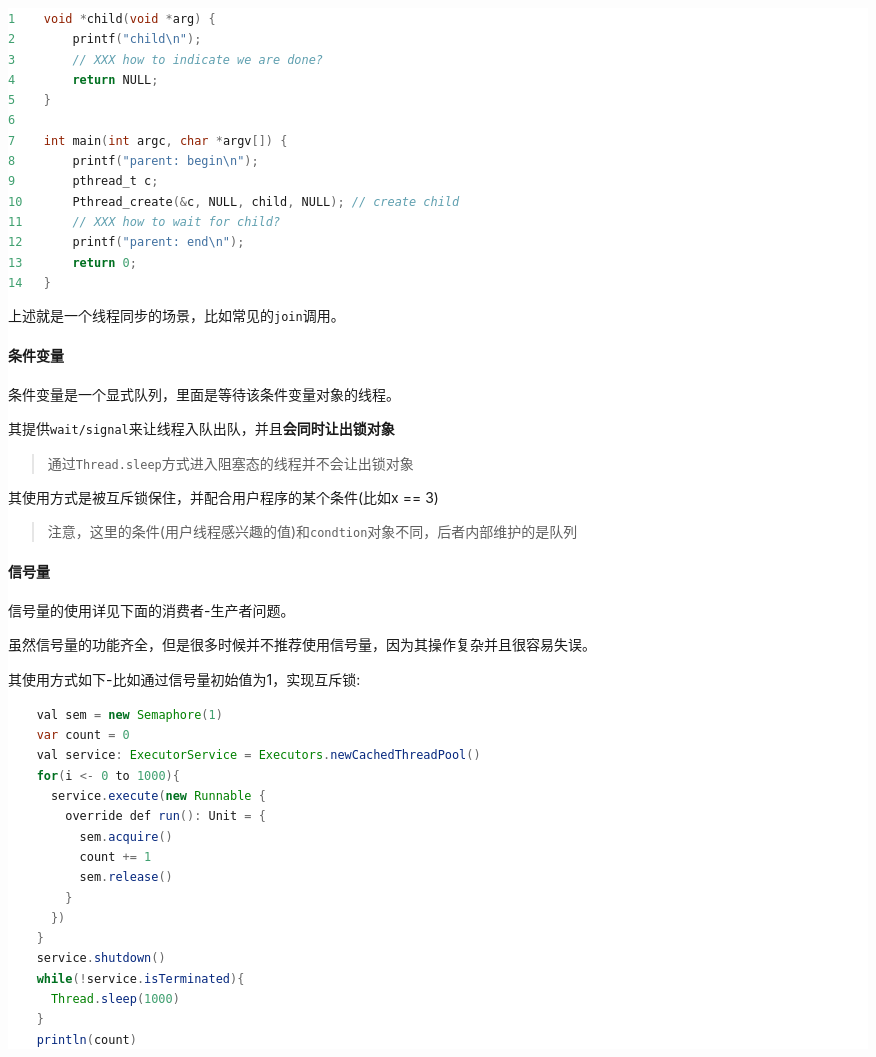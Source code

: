 ```c
1    void *child(void *arg) {
2        printf("child\n");
3        // XXX how to indicate we are done?
4        return NULL;
5    }
6
7    int main(int argc, char *argv[]) {
8        printf("parent: begin\n");
9        pthread_t c;
10       Pthread_create(&c, NULL, child, NULL); // create child
11       // XXX how to wait for child?
12       printf("parent: end\n");
13       return 0;
14   }
```

上述就是一个线程同步的场景，比如常见的`join`调用。

#### 条件变量

条件变量是一个显式队列，里面是等待该条件变量对象的线程。

其提供`wait/signal`来让线程入队出队，并且**会同时让出锁对象**

> 通过`Thread.sleep`方式进入阻塞态的线程并不会让出锁对象

其使用方式是被互斥锁保住，并配合用户程序的某个条件(比如x == 3)

> 注意，这里的条件(用户线程感兴趣的值)和`condtion`对象不同，后者内部维护的是队列

#### 信号量

信号量的使用详见下面的消费者-生产者问题。

虽然信号量的功能齐全，但是很多时候并不推荐使用信号量，因为其操作复杂并且很容易失误。

其使用方式如下-比如通过信号量初始值为1，实现互斥锁:

```java
    val sem = new Semaphore(1)
    var count = 0
    val service: ExecutorService = Executors.newCachedThreadPool()
    for(i <- 0 to 1000){
      service.execute(new Runnable {
        override def run(): Unit = {
          sem.acquire()
          count += 1
          sem.release()
        }
      })
    }
    service.shutdown()
    while(!service.isTerminated){
      Thread.sleep(1000)
    }
    println(count)
```

